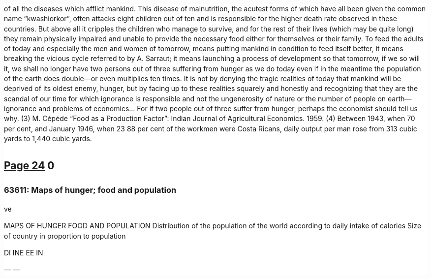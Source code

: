 of all the diseases which afflict mankind. 
This disease of malnutrition, the acutest forms of which 
have all been given the common name “kwashiorkor”, 
often attacks eight children out of ten and is responsible 
for the higher death rate observed in these countries. 
But above all it cripples the children who manage to 
survive, and for the rest of their lives (which may be 
quite long) they remain physically impaired and unable 
to provide the necessary food either for themselves or 
their family. 
To feed the adults of today and especially the men and 
women of tomorrow, means putting mankind in condition 
to feed itself better, it means breaking the vicious cycle 
referred to by A. Sarraut; it means launching a process 
of development so that tomorrow, if we so will it, we 
shall no longer have two persons out of three suffering 
from hunger as we do today even if in the meantime the 
population of the earth does double—or even multiplies 
ten times. 
It is not by denying the tragic realities of today that 
mankind will be deprived of its oldest enemy, hunger, but 
by facing up to these realities squarely and honestly and 
recognizing that they are the scandal of our time for 
which ignorance is responsible and not the ungenerosity 
of nature or the number of people on earth—ignorance 
and problems of economics... For if two people out of 
three suffer from hunger, perhaps the economist should 
tell us why. 
(3) M. Cépéde “Food as a Production Factor”: Indian Journal 
of Agricultural Economics. 1959. 
(4) Between 1943, when 70 per cent, and January 1946, when 23 
88 per cent of the workmen were Costa Ricans, daily output 
per man rose from 313 cubic yards to 1,440 cubic yards.

## [Page 24](063738engo.pdf#page=24) 0

### 63611: Maps of hunger; food and population

ve
 
MAPS OF HUNGER 
FOOD AND POPULATION 
Distribution of the population of the world according to daily intake of calories 
Size of country in proportion to population 
  
    
 DI INE 
EE IN       
 
  
—
—
 